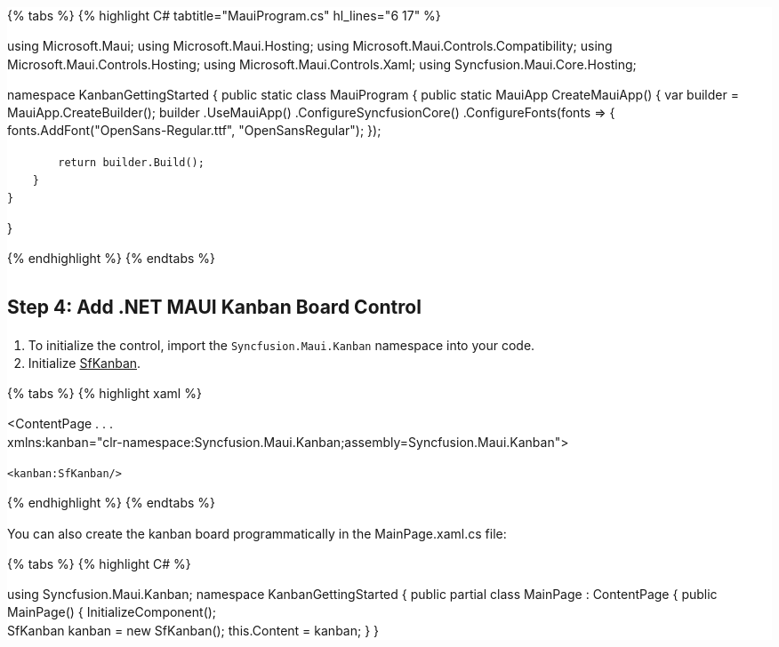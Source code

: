 {% tabs %}
{% highlight C# tabtitle="MauiProgram.cs" hl_lines="6 17" %}

using Microsoft.Maui;
using Microsoft.Maui.Hosting;
using Microsoft.Maui.Controls.Compatibility;
using Microsoft.Maui.Controls.Hosting;
using Microsoft.Maui.Controls.Xaml;
using Syncfusion.Maui.Core.Hosting;

namespace KanbanGettingStarted
{
    public static class MauiProgram
    {
        public static MauiApp CreateMauiApp()
        {
            var builder = MauiApp.CreateBuilder();
            builder
            .UseMauiApp<App>()
            .ConfigureSyncfusionCore()
            .ConfigureFonts(fonts =>
            {
                fonts.AddFont("OpenSans-Regular.ttf", "OpenSansRegular");
            });

            return builder.Build();
        }
    }
}

{% endhighlight %}
{% endtabs %}

## Step 4: Add .NET MAUI Kanban Board Control

1. To initialize the control, import the `Syncfusion.Maui.Kanban` namespace into your code.
2. Initialize [SfKanban](https://help.syncfusion.com/cr/maui/Syncfusion.Maui.Kanban.SfKanban.html).

{% tabs %} 
{% highlight xaml %}

<ContentPage
    . . .    
    xmlns:kanban="clr-namespace:Syncfusion.Maui.Kanban;assembly=Syncfusion.Maui.Kanban">
    
    <kanban:SfKanban/>
    
</ContentPage>
 
{% endhighlight %}
{% endtabs %}

You can also create the kanban board programmatically in the MainPage.xaml.cs file:

{% tabs %} 
{% highlight C# %}

using Syncfusion.Maui.Kanban;
namespace KanbanGettingStarted
{
    public partial class MainPage : ContentPage
    {
        public MainPage()
        {
            InitializeComponent();           
            SfKanban kanban = new SfKanban(); 
            this.Content = kanban;
        }
    }   